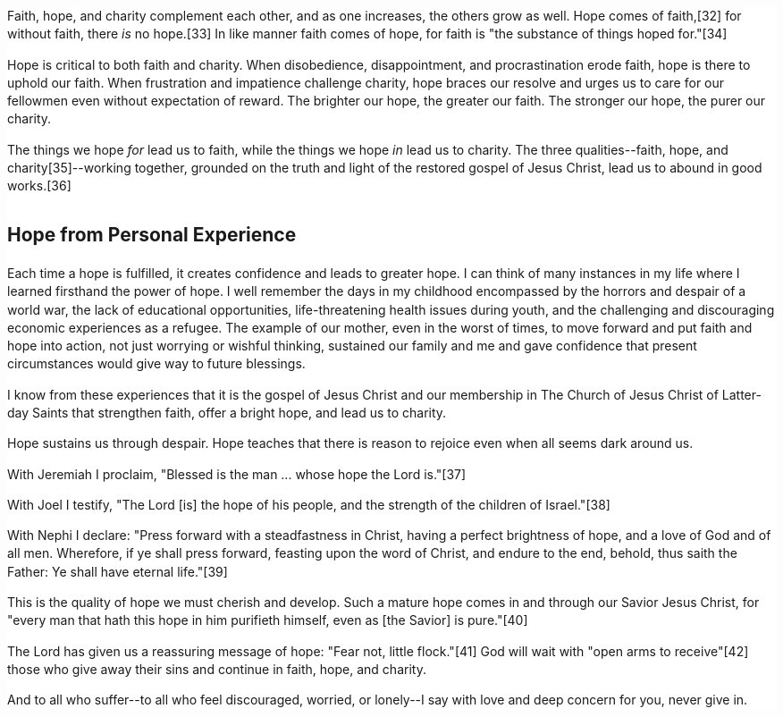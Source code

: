 Faith, hope, and charity complement each other, and as one increases, the
others grow as well. Hope comes of faith,[32] for without faith, there _is_ no
hope.[33] In like manner faith comes of hope, for faith is "the substance of
things hoped for."[34]

Hope is critical to both faith and charity. When disobedience, disappointment,
and procrastination erode faith, hope is there to uphold our faith. When
frustration and impatience challenge charity, hope braces our resolve and
urges us to care for our fellowmen even without expectation of reward. The
brighter our hope, the greater our faith. The stronger our hope, the purer our
charity.

The things we hope _for_ lead us to faith, while the things we hope _in_ lead
us to charity. The three qualities--faith, hope, and charity[35]--working
together, grounded on the truth and light of the restored gospel of Jesus
Christ, lead us to abound in good works.[36]

## Hope from Personal Experience

Each time a hope is fulfilled, it creates confidence and leads to greater
hope. I can think of many instances in my life where I learned firsthand the
power of hope. I well remember the days in my childhood encompassed by the
horrors and despair of a world war, the lack of educational opportunities,
life-threatening health issues during youth, and the challenging and
discouraging economic experiences as a refugee. The example of our mother,
even in the worst of times, to move forward and put faith and hope into
action, not just worrying or wishful thinking, sustained our family and me and
gave confidence that present circumstances would give way to future blessings.

I know from these experiences that it is the gospel of Jesus Christ and our
membership in The Church of Jesus Christ of Latter-day Saints that strengthen
faith, offer a bright hope, and lead us to charity.

Hope sustains us through despair. Hope teaches that there is reason to rejoice
even when all seems dark around us.

With Jeremiah I proclaim, "Blessed is the man ... whose hope the Lord is."[37]

With Joel I testify, "The Lord [is] the hope of his people, and the strength
of the children of Israel."[38]

With Nephi I declare: "Press forward with a steadfastness in Christ, having a
perfect brightness of hope, and a love of God and of all men. Wherefore, if ye
shall press forward, feasting upon the word of Christ, and endure to the end,
behold, thus saith the Father: Ye shall have eternal life."[39]

This is the quality of hope we must cherish and develop. Such a mature hope
comes in and through our Savior Jesus Christ, for "every man that hath this
hope in him purifieth himself, even as [the Savior] is pure."[40]

The Lord has given us a reassuring message of hope: "Fear not, little
flock."[41] God will wait with "open arms to receive"[42] those who give away
their sins and continue in faith, hope, and charity.

And to all who suffer--to all who feel discouraged, worried, or lonely--I say
with love and deep concern for you, never give in.
